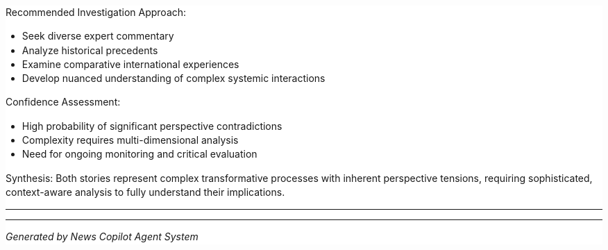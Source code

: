 Recommended Investigation Approach:
- Seek diverse expert commentary
- Analyze historical precedents
- Examine comparative international experiences
- Develop nuanced understanding of complex systemic interactions

Confidence Assessment:
- High probability of significant perspective contradictions
- Complexity requires multi-dimensional analysis
- Need for ongoing monitoring and critical evaluation

Synthesis: Both stories represent complex transformative processes with inherent perspective tensions, requiring sophisticated, context-aware analysis to fully understand their implications.

---



---
*Generated by News Copilot Agent System*
